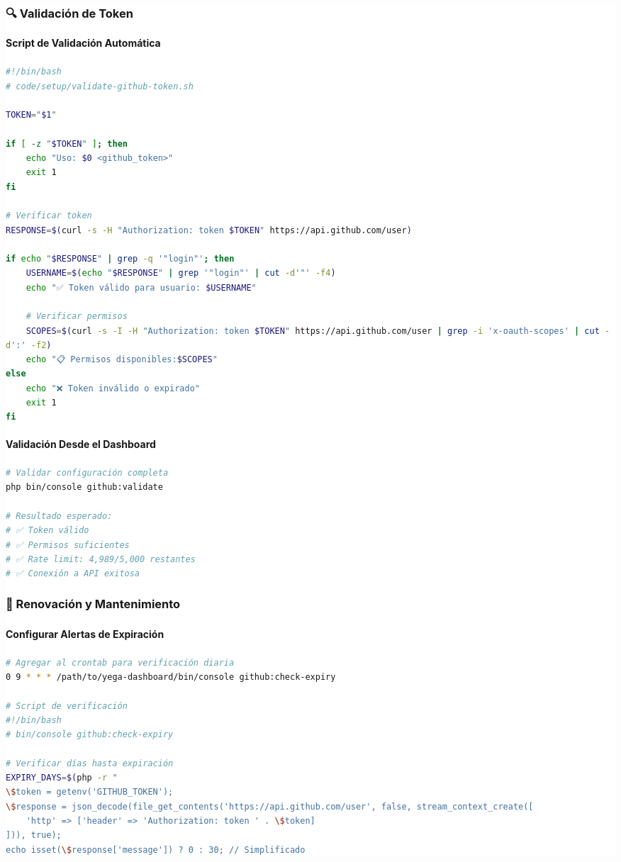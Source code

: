 ### 🔍 Validación de Token

#### Script de Validación Automática

```bash
#!/bin/bash
# code/setup/validate-github-token.sh

TOKEN="$1"

if [ -z "$TOKEN" ]; then
    echo "Uso: $0 <github_token>"
    exit 1
fi

# Verificar token
RESPONSE=$(curl -s -H "Authorization: token $TOKEN" https://api.github.com/user)

if echo "$RESPONSE" | grep -q '"login"'; then
    USERNAME=$(echo "$RESPONSE" | grep '"login"' | cut -d'"' -f4)
    echo "✅ Token válido para usuario: $USERNAME"
    
    # Verificar permisos
    SCOPES=$(curl -s -I -H "Authorization: token $TOKEN" https://api.github.com/user | grep -i 'x-oauth-scopes' | cut -d':' -f2)
    echo "📋 Permisos disponibles:$SCOPES"
else
    echo "❌ Token inválido o expirado"
    exit 1
fi
```

#### Validación Desde el Dashboard

```bash
# Validar configuración completa
php bin/console github:validate

# Resultado esperado:
# ✅ Token válido
# ✅ Permisos suficientes
# ✅ Rate limit: 4,989/5,000 restantes
# ✅ Conexión a API exitosa
```

### 🔄 Renovación y Mantenimiento

#### Configurar Alertas de Expiración

```bash
# Agregar al crontab para verificación diaria
0 9 * * * /path/to/yega-dashboard/bin/console github:check-expiry

# Script de verificación
#!/bin/bash
# bin/console github:check-expiry

# Verificar días hasta expiración
EXPIRY_DAYS=$(php -r "
\$token = getenv('GITHUB_TOKEN');
\$response = json_decode(file_get_contents('https://api.github.com/user', false, stream_context_create([
    'http' => ['header' => 'Authorization: token ' . \$token]
])), true);
echo isset(\$response['message']) ? 0 : 30; // Simplificado
```